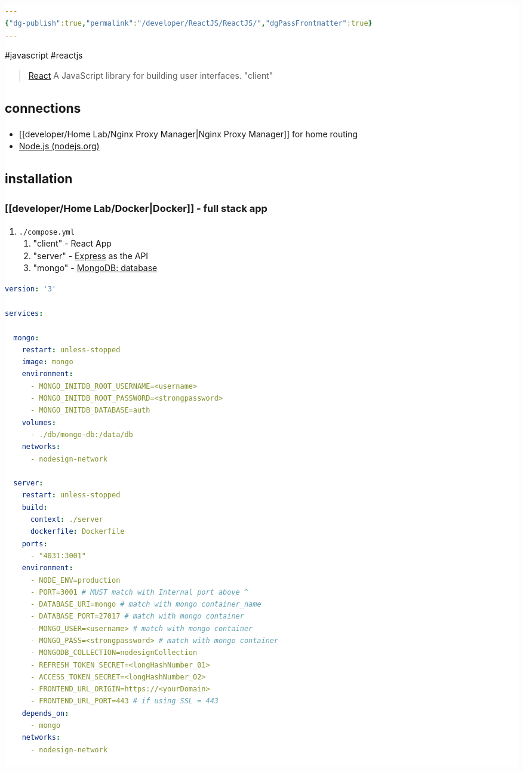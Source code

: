 ```yaml
---
{"dg-publish":true,"permalink":"/developer/ReactJS/ReactJS/","dgPassFrontmatter":true}
---
```


#javascript #reactjs 
> [React](https://react.dev/)
A JavaScript library for building user interfaces. "client"

## connections
- [[developer/Home Lab/Nginx Proxy Manager\|Nginx Proxy Manager]] for home routing
- [Node.js (nodejs.org)](https://nodejs.org/en)

## installation
### [[developer/Home Lab/Docker\|Docker]] - full stack app
1. `./compose.yml`
	1. "client" - React App
	2. "server" - [Express](http://expressjs.com/) as the API
	3. "mongo" - [MongoDB: database](https://www.mongodb.com/) 
```yml
version: '3'
  
services:

  mongo:
    restart: unless-stopped
    image: mongo
    environment:
      - MONGO_INITDB_ROOT_USERNAME=<username>
      - MONGO_INITDB_ROOT_PASSWORD=<strongpassword>
      - MONGO_INITDB_DATABASE=auth
    volumes:
      - ./db/mongo-db:/data/db
    networks:
      - nodesign-network

  server:
    restart: unless-stopped
    build:
      context: ./server
      dockerfile: Dockerfile
    ports:
      - "4031:3001"
    environment:
      - NODE_ENV=production
      - PORT=3001 # MUST match with Internal port above ^
      - DATABASE_URI=mongo # match with mongo container_name
      - DATABASE_PORT=27017 # match with mongo container
      - MONGO_USER=<username> # match with mongo container
      - MONGO_PASS=<strongpassword> # match with mongo container
      - MONGODB_COLLECTION=nodesignCollection
      - REFRESH_TOKEN_SECRET=<longHashNumber_01>
      - ACCESS_TOKEN_SECRET=<longHashNumber_02>
      - FRONTEND_URL_ORIGIN=https://<yourDomain>
      - FRONTEND_URL_PORT=443 # if using SSL = 443
    depends_on:
      - mongo
    networks:
      - nodesign-network
  

```